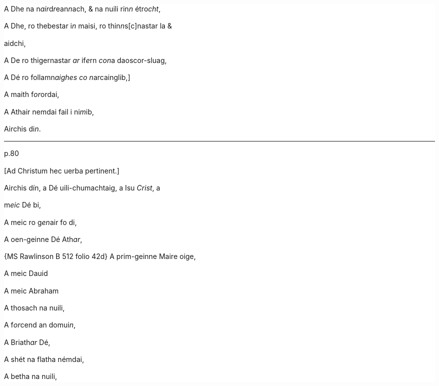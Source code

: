 
A Dhe na n*air*d*r*ean*n*ach, & na nuili rin*n* étro*cht*,
  

A Dhe, ro thebestar i*n* maisi, ro thin*n*s[c]nastar la &
  

aidchi,
  

A De ro thigernastar *ar* if*e*rn *con*a daoscor-sluag,
  

A Dé ro follamn*aighes co n*arcainglib,]
  

A maith f*or*ordai,
  

A Athair nemdai fail i ni*m*ib,
  

Airchis di*n*.
  





---

p.80


[Ad Christum hec uerba pertinent.]
  

Airchis dín, a Dé uili-chumachtaig, a Isu *Crist*, a
  

m*eic* Dé bi,
  

A meic ro g*en*air fo di,
  

A oen-geinne Dé Ath*ar*,
  
{MS Rawlinson B 512 folio 42d}
A prim-geinne Maire oige,
  

A meic Dauid
  

A meic Abraham
  

A thosach na nuili,
  

A f*or*cend an domui*n*,
  

A Briath*ar* Dé,
  

A shét na flatha némdai,
  

A betha na nuili,
  